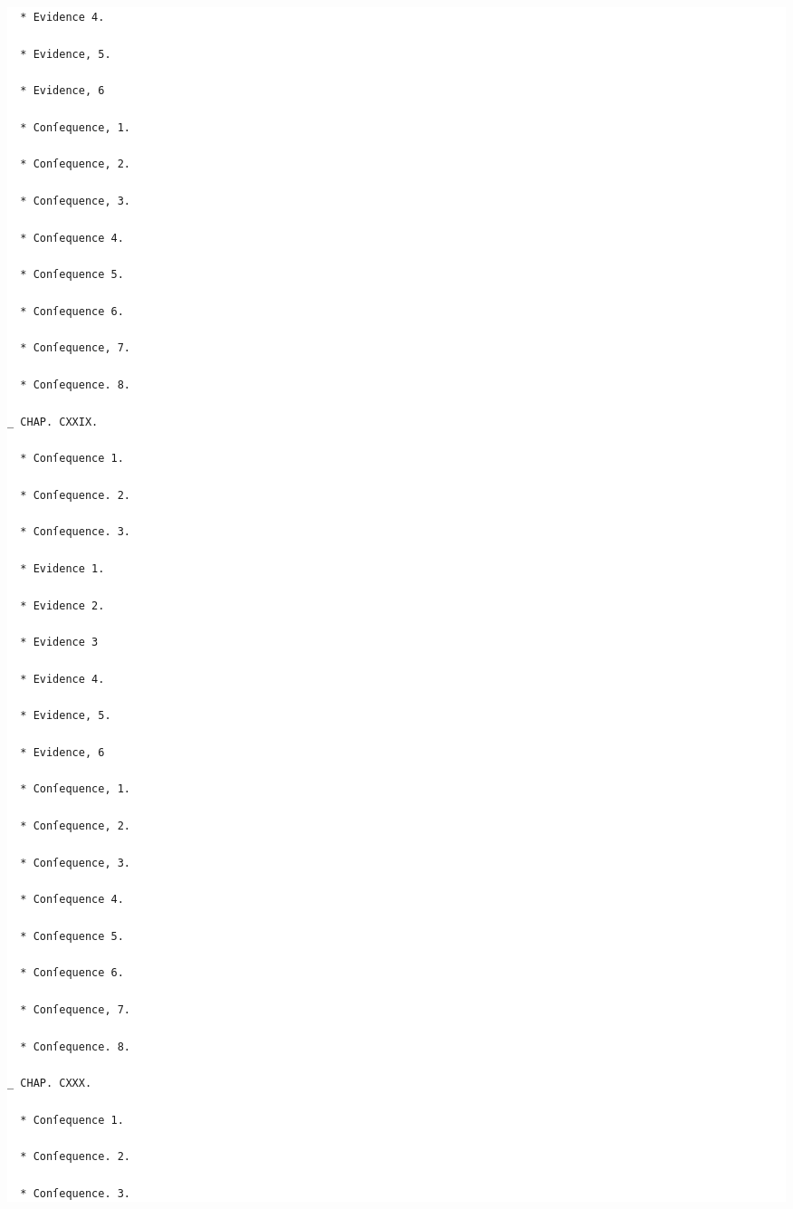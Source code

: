       * Evidence 4.

      * Evidence, 5.

      * Evidence, 6

      * Conſequence, 1.

      * Conſequence, 2.

      * Conſequence, 3.

      * Conſequence 4.

      * Conſequence 5.

      * Conſequence 6.

      * Conſequence, 7.

      * Conſequence. 8.

    _ CHAP. CXXIX.

      * Conſequence 1.

      * Conſequence. 2.

      * Conſequence. 3.

      * Evidence 1.

      * Evidence 2.

      * Evidence 3

      * Evidence 4.

      * Evidence, 5.

      * Evidence, 6

      * Conſequence, 1.

      * Conſequence, 2.

      * Conſequence, 3.

      * Conſequence 4.

      * Conſequence 5.

      * Conſequence 6.

      * Conſequence, 7.

      * Conſequence. 8.

    _ CHAP. CXXX.

      * Conſequence 1.

      * Conſequence. 2.

      * Conſequence. 3.
